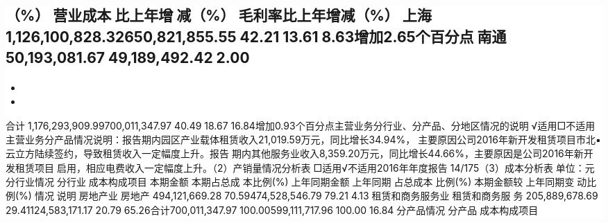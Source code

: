 （%）
营业成本
比上年增
减（%）
毛利率比上年增减（%）
上海
1,126,100,828.32650,821,855.55
42.21
13.61
8.63增加2.65个百分点
南通
50,193,081.67
49,189,492.42
2.00
-
-
-
合计
1,176,293,909.99700,011,347.97
40.49
18.67
16.84增加0.93个百分点主营业务分行业、分产品、分地区情况的说明
√适用□不适用
主营业务分产品情况说明：报告期内园区产业载体租赁收入21,019.59万元，同比增长34.94%，
主要原因公司2016年新开发租赁项目市北▪云立方陆续签约，导致租赁收入一定幅度上升。报告
期内其他服务业收入8,359.20万元，同比增长44.66%，主要原因是公司2016年新开发租赁项目
启用，相应电费收入一定幅度上升。（2）产销量情况分析表
□适用√不适用2016年年度报告
14/175（3）成本分析表
单位：元
分行业情况
分行业
成本构成项目
本期金额
本期占总成
本比例(%)
上年同期金额
上年同期
占总成本
比例(%)
本期金额较
上年同期变
动比例(%)
情况
说明
房地产业
房地产
494,121,669.28
70.59474,528,546.79
79.21
4.13
租赁和商务服务业
租赁和商务服
务
205,889,678.69
29.41124,583,171.17
20.79
65.26合计700,011,347.97
100.00599,111,717.96
100.00
16.84
分产品情况
分产品
成本构成项目